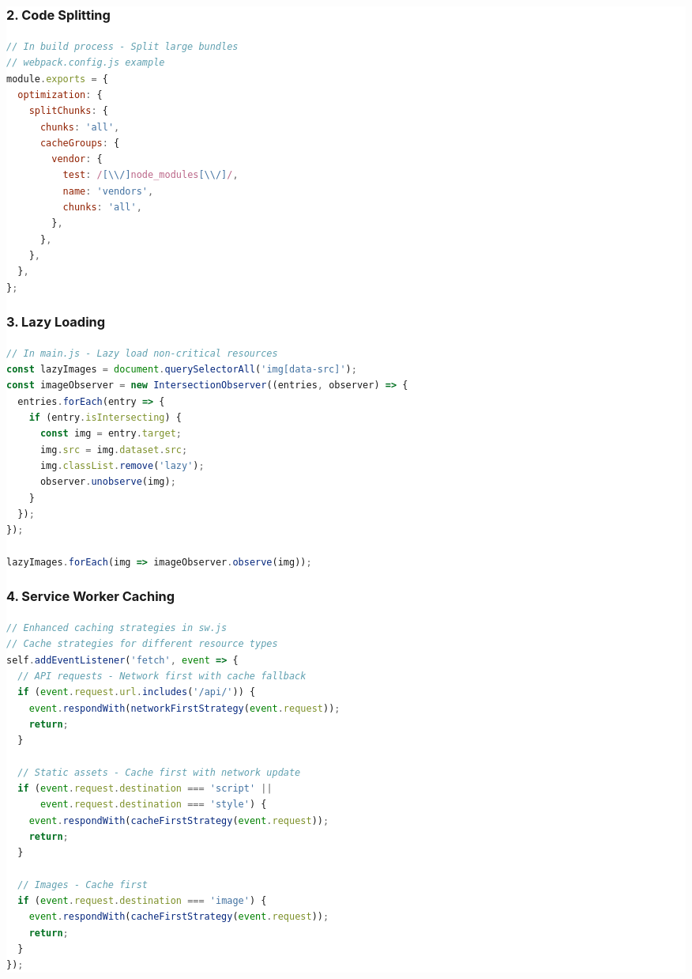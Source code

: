 ### 2. Code Splitting
```javascript
// In build process - Split large bundles
// webpack.config.js example
module.exports = {
  optimization: {
    splitChunks: {
      chunks: 'all',
      cacheGroups: {
        vendor: {
          test: /[\\/]node_modules[\\/]/,
          name: 'vendors',
          chunks: 'all',
        },
      },
    },
  },
};
```

### 3. Lazy Loading
```javascript
// In main.js - Lazy load non-critical resources
const lazyImages = document.querySelectorAll('img[data-src]');
const imageObserver = new IntersectionObserver((entries, observer) => {
  entries.forEach(entry => {
    if (entry.isIntersecting) {
      const img = entry.target;
      img.src = img.dataset.src;
      img.classList.remove('lazy');
      observer.unobserve(img);
    }
  });
});

lazyImages.forEach(img => imageObserver.observe(img));
```

### 4. Service Worker Caching
```javascript
// Enhanced caching strategies in sw.js
// Cache strategies for different resource types
self.addEventListener('fetch', event => {
  // API requests - Network first with cache fallback
  if (event.request.url.includes('/api/')) {
    event.respondWith(networkFirstStrategy(event.request));
    return;
  }
  
  // Static assets - Cache first with network update
  if (event.request.destination === 'script' || 
      event.request.destination === 'style') {
    event.respondWith(cacheFirstStrategy(event.request));
    return;
  }
  
  // Images - Cache first
  if (event.request.destination === 'image') {
    event.respondWith(cacheFirstStrategy(event.request));
    return;
  }
});

```